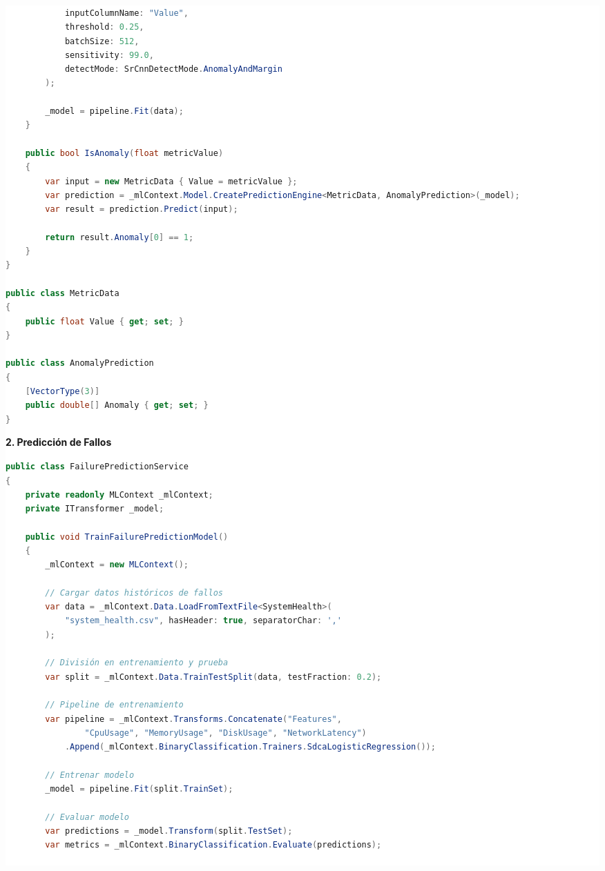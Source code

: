 ```csharp
            inputColumnName: "Value",
            threshold: 0.25,
            batchSize: 512,
            sensitivity: 99.0,
            detectMode: SrCnnDetectMode.AnomalyAndMargin
        );
        
        _model = pipeline.Fit(data);
    }
    
    public bool IsAnomaly(float metricValue)
    {
        var input = new MetricData { Value = metricValue };
        var prediction = _mlContext.Model.CreatePredictionEngine<MetricData, AnomalyPrediction>(_model);
        var result = prediction.Predict(input);
        
        return result.Anomaly[0] == 1;
    }
}

public class MetricData
{
    public float Value { get; set; }
}

public class AnomalyPrediction
{
    [VectorType(3)]
    public double[] Anomaly { get; set; }
}
```

**2. Predicción de Fallos**
```csharp
public class FailurePredictionService
{
    private readonly MLContext _mlContext;
    private ITransformer _model;
    
    public void TrainFailurePredictionModel()
    {
        _mlContext = new MLContext();
        
        // Cargar datos históricos de fallos
        var data = _mlContext.Data.LoadFromTextFile<SystemHealth>(
            "system_health.csv", hasHeader: true, separatorChar: ','
        );
        
        // División en entrenamiento y prueba
        var split = _mlContext.Data.TrainTestSplit(data, testFraction: 0.2);
        
        // Pipeline de entrenamiento
        var pipeline = _mlContext.Transforms.Concatenate("Features", 
                "CpuUsage", "MemoryUsage", "DiskUsage", "NetworkLatency")
            .Append(_mlContext.BinaryClassification.Trainers.SdcaLogisticRegression());
        
        // Entrenar modelo
        _model = pipeline.Fit(split.TrainSet);
        
        // Evaluar modelo
        var predictions = _model.Transform(split.TestSet);
        var metrics = _mlContext.BinaryClassification.Evaluate(predictions);
        
```